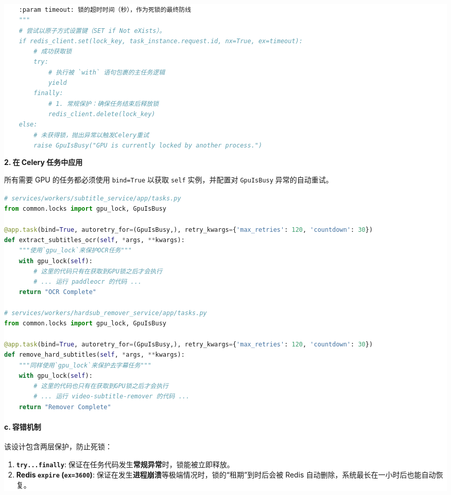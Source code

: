 ```python
    :param timeout: 锁的超时时间（秒），作为死锁的最终防线
    """
    # 尝试以原子方式设置键（SET if Not eXists）。
    if redis_client.set(lock_key, task_instance.request.id, nx=True, ex=timeout):
        # 成功获取锁
        try:
            # 执行被 `with` 语句包裹的主任务逻辑
            yield
        finally:
            # 1. 常规保护：确保任务结束后释放锁
            redis_client.delete(lock_key)
    else:
        # 未获得锁，抛出异常以触发Celery重试
        raise GpuIsBusy("GPU is currently locked by another process.")

```

**2. 在 Celery 任务中应用**

所有需要 GPU 的任务都必须使用 `bind=True` 以获取 `self` 实例，并配置对 `GpuIsBusy` 异常的自动重试。

```python
# services/workers/subtitle_service/app/tasks.py
from common.locks import gpu_lock, GpuIsBusy

@app.task(bind=True, autoretry_for=(GpuIsBusy,), retry_kwargs={'max_retries': 120, 'countdown': 30})
def extract_subtitles_ocr(self, *args, **kwargs):
    """使用`gpu_lock`来保护OCR任务"""
    with gpu_lock(self):
        # 这里的代码只有在获取到GPU锁之后才会执行
        # ... 运行 paddleocr 的代码 ...
    return "OCR Complete"

# services/workers/hardsub_remover_service/app/tasks.py
from common.locks import gpu_lock, GpuIsBusy

@app.task(bind=True, autoretry_for=(GpuIsBusy,), retry_kwargs={'max_retries': 120, 'countdown': 30})
def remove_hard_subtitles(self, *args, **kwargs):
    """同样使用`gpu_lock`来保护去字幕任务"""
    with gpu_lock(self):
        # 这里的代码也只有在获取到GPU锁之后才会执行
        # ... 运行 video-subtitle-remover 的代码 ...
    return "Remover Complete"
```

#### c. 容错机制

该设计包含两层保护，防止死锁：
1.  **`try...finally`**: 保证在任务代码发生**常规异常**时，锁能被立即释放。
2.  **Redis `expire` (`ex=3600`)**: 保证在发生**进程崩溃**等极端情况时，锁的“租期”到时后会被 Redis 自动删除，系统最长在一小时后也能自动恢复。
